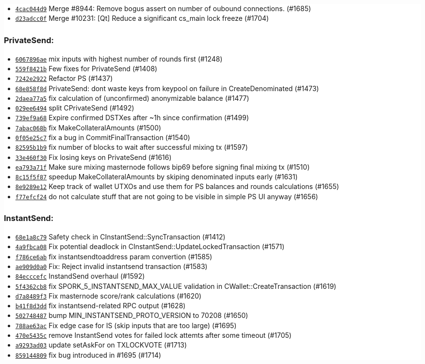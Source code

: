 - [`4cac044d9`](https://github.com/waggox/waggoxmit/4cac044d9) Merge #8944: Remove bogus assert on number of oubound connections. (#1685)
- [`d23adcc0f`](https://github.com/waggox/waggoxmit/d23adcc0f) Merge #10231: [Qt] Reduce a significant cs_main lock freeze (#1704)

### PrivateSend:
- [`6067896ae`](https://github.com/waggox/waggoxmit/6067896ae) mix inputs with highest number of rounds first (#1248)
- [`559f8421b`](https://github.com/waggox/waggoxmit/559f8421b) Few fixes for PrivateSend (#1408)
- [`7242e2922`](https://github.com/waggox/waggoxmit/7242e2922) Refactor PS (#1437)
- [`68e858f8d`](https://github.com/waggox/waggoxmit/68e858f8d) PrivateSend: dont waste keys from keypool on failure in CreateDenominated (#1473)
- [`2daea77a5`](https://github.com/waggox/waggoxmit/2daea77a5) fix calculation of (unconfirmed) anonymizable balance (#1477)
- [`029ee6494`](https://github.com/waggox/waggoxmit/029ee6494) split CPrivateSend (#1492)
- [`739ef9a68`](https://github.com/waggox/waggoxmit/739ef9a68) Expire confirmed DSTXes after ~1h since confirmation (#1499)
- [`7abac068b`](https://github.com/waggox/waggoxmit/7abac068b) fix MakeCollateralAmounts (#1500)
- [`0f05e25c7`](https://github.com/waggox/waggoxmit/0f05e25c7) fix a bug in CommitFinalTransaction (#1540)
- [`82595b1b9`](https://github.com/waggox/waggoxmit/82595b1b9) fix number of blocks to wait after successful mixing tx (#1597)
- [`33e460f30`](https://github.com/waggox/waggoxmit/33e460f30) Fix losing keys on PrivateSend (#1616)
- [`ea793a71f`](https://github.com/waggox/waggoxmit/ea793a71f) Make sure mixing masternode follows bip69 before signing final mixing tx (#1510)
- [`8c15f5f87`](https://github.com/waggox/waggoxmit/8c15f5f87) speedup MakeCollateralAmounts by skiping denominated inputs early (#1631)
- [`8e9289e12`](https://github.com/waggox/waggoxmit/8e9289e12) Keep track of wallet UTXOs and use them for PS balances and rounds calculations (#1655)
- [`f77efcf24`](https://github.com/waggox/waggoxmit/f77efcf24) do not calculate stuff that are not going to be visible in simple PS UI anyway (#1656)

### InstantSend:
- [`68e1a8c79`](https://github.com/waggox/waggoxmit/68e1a8c79) Safety check in CInstantSend::SyncTransaction (#1412)
- [`4a9fbca08`](https://github.com/waggox/waggoxmit/4a9fbca08) Fix potential deadlock in CInstantSend::UpdateLockedTransaction (#1571)
- [`f786ce6ab`](https://github.com/waggox/waggoxmit/f786ce6ab) fix instantsendtoaddress param convertion (#1585)
- [`ae909d0a0`](https://github.com/waggox/waggoxmit/ae909d0a0) Fix: Reject invalid instantsend transaction (#1583)
- [`84ecccefc`](https://github.com/waggox/waggoxmit/84ecccefc) InstandSend overhaul (#1592)
- [`5f4362cb8`](https://github.com/waggox/waggoxmit/5f4362cb8) fix SPORK_5_INSTANTSEND_MAX_VALUE validation in CWallet::CreateTransaction (#1619)
- [`d7a8489f3`](https://github.com/waggox/waggoxmit/d7a8489f3) Fix masternode score/rank calculations (#1620)
- [`b41f8d3dd`](https://github.com/waggox/waggoxmit/b41f8d3dd) fix instantsend-related RPC output (#1628)
- [`502748487`](https://github.com/waggox/waggoxmit/502748487) bump MIN_INSTANTSEND_PROTO_VERSION to 70208 (#1650)
- [`788ae63ac`](https://github.com/waggox/waggoxmit/788ae63ac) Fix edge case for IS (skip inputs that are too large) (#1695)
- [`470e5435c`](https://github.com/waggox/waggoxmit/470e5435c) remove InstantSend votes for failed lock attemts after some timeout (#1705)
- [`a9293ad03`](https://github.com/waggox/waggoxmit/a9293ad03) update setAskFor on TXLOCKVOTE (#1713)
- [`859144809`](https://github.com/waggox/waggoxmit/859144809) fix bug introduced in #1695 (#1714)
